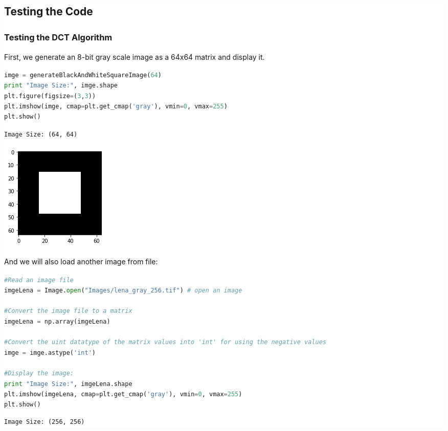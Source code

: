 <a name="Testing"></a>
## Testing the Code

### Testing the DCT Algorithm

First, we generate an 8-bit gray scale image as a 64x64 matrix and display it.


```python
imge = generateBlackAndWhiteSquareImage(64)
print "Image Size:", imge.shape
plt.figure(figsize=(3,3))
plt.imshow(imge, cmap=plt.get_cmap('gray'), vmin=0, vmax=255)
plt.show()
```

    Image Size: (64, 64)



![png](https://raw.githubusercontent.com/tesfagabir/tesfagabir.github.io/master/assets/images/2016-12-04-Implementing-Discrete-Cosine-Transform-Using-Python_15_1.png)


And we will also load another image from file:


```python
#Read an image file
imgeLena = Image.open("Images/lena_gray_256.tif") # open an image

#Convert the image file to a matrix
imgeLena = np.array(imgeLena)

#Convert the uint datatype of the matrix values into 'int' for using the negative values
imge = imge.astype('int')

#Display the image:
print "Image Size:", imgeLena.shape
plt.imshow(imgeLena, cmap=plt.get_cmap('gray'), vmin=0, vmax=255)
plt.show()
```

    Image Size: (256, 256)


